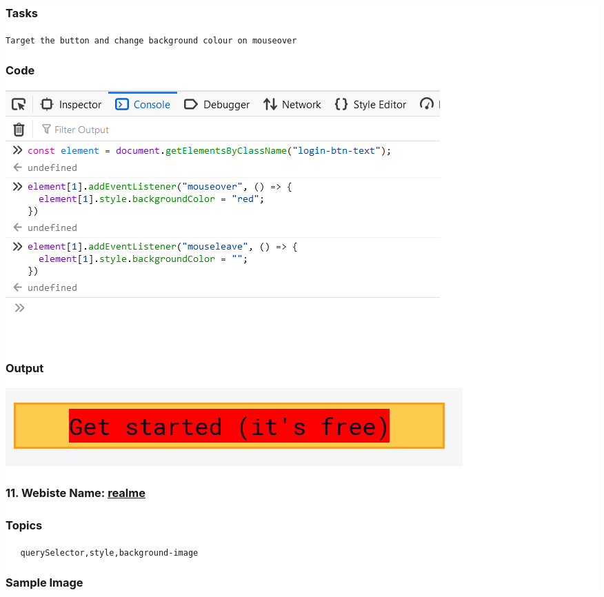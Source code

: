 ### Tasks

    Target the button and change background colour on mouseover

### Code
![Code](./images/10/code10.png)

### Output

![Output](./images/10/output10.png)

### 11. Webiste Name: [realme](https://www.realme.com/in/)

### Topics

       querySelector,style,background-image

### Sample Image
